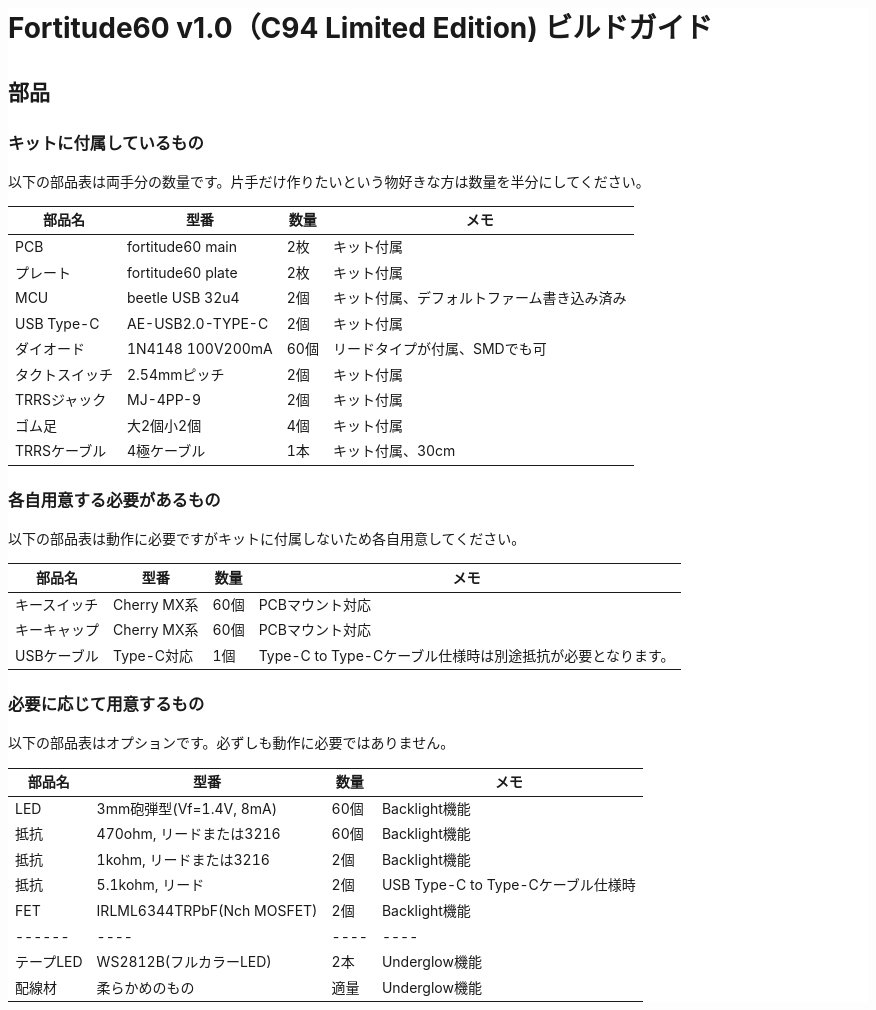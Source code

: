 # Fortitude60 v1.0（C94 Limited Edition) ビルドガイド
## 部品

### キットに付属しているもの
以下の部品表は両手分の数量です。片手だけ作りたいという物好きな方は数量を半分にしてください。

|部品名|型番|数量|メモ|
|------|----|----|----|
|PCB|fortitude60 main|2枚|キット付属|
|プレート|fortitude60 plate|2枚|キット付属|
|MCU|beetle USB 32u4|2個|キット付属、デフォルトファーム書き込み済み|
|USB Type-C|AE-USB2.0-TYPE-C|2個|キット付属|
|ダイオード|1N4148 100V200mA|60個|リードタイプが付属、SMDでも可|
|タクトスイッチ|2.54mmピッチ|2個|キット付属|
|TRRSジャック|MJ-4PP-9|2個|キット付属|
|ゴム足|大2個小2個|4個|キット付属|
|TRRSケーブル|4極ケーブル|1本|キット付属、30cm|

### 各自用意する必要があるもの
以下の部品表は動作に必要ですがキットに付属しないため各自用意してください。

|部品名|型番|数量|メモ|
|------|----|----|----|
|キースイッチ|Cherry MX系|60個|PCBマウント対応|
|キーキャップ|Cherry MX系|60個|PCBマウント対応|
|USBケーブル|Type-C対応|1個|Type-C to Type-Cケーブル仕様時は別途抵抗が必要となります。|

[^underglow]: Underglow機能など。Backlight機能とUnderglow機能はMCUの仕様上排他となります。

### 必要に応じて用意するもの

以下の部品表はオプションです。必ずしも動作に必要ではありません。

|部品名|型番|数量|メモ|
|------|----|----|----|
|LED|3mm砲弾型(Vf=1.4V, 8mA)|60個|Backlight機能|
|抵抗|470ohm, リードまたは3216|60個|Backlight機能|
|抵抗|1kohm, リードまたは3216|2個|Backlight機能|
|抵抗|5.1kohm, リード|2個|USB Type-C to Type-Cケーブル仕様時|
|FET|IRLML6344TRPbF(Nch MOSFET)|2個|Backlight機能|
|------|----|----|----|
|テープLED|WS2812B(フルカラーLED)|2本|Underglow機能|
|配線材|柔らかめのもの|適量|Underglow機能|
